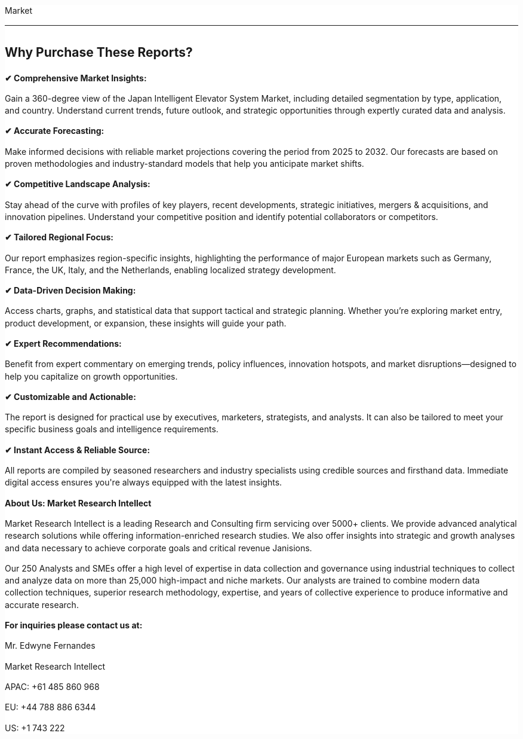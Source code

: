 Market</a></span></p></blockquote><hr /><h2>Why Purchase These Reports?</h2><p><strong>✔ Comprehensive Market Insights:</strong></p><p>Gain a 360-degree view of the Japan Intelligent Elevator System Market, including detailed segmentation by type, application, and country. Understand current trends, future outlook, and strategic opportunities through expertly curated data and analysis.</p><p><strong>✔ Accurate Forecasting:</strong></p><p>Make informed decisions with reliable market projections covering the period from 2025 to 2032. Our forecasts are based on proven methodologies and industry-standard models that help you anticipate market shifts.</p><p><strong>✔ Competitive Landscape Analysis:</strong></p><p>Stay ahead of the curve with profiles of key players, recent developments, strategic initiatives, mergers &amp; acquisitions, and innovation pipelines. Understand your competitive position and identify potential collaborators or competitors.</p><p><strong>✔ Tailored Regional Focus:</strong></p><p>Our report emphasizes region-specific insights, highlighting the performance of major European markets such as Germany, France, the UK, Italy, and the Netherlands, enabling localized strategy development.</p><p><strong>✔ Data-Driven Decision Making:</strong></p><p>Access charts, graphs, and statistical data that support tactical and strategic planning. Whether you&rsquo;re exploring market entry, product development, or expansion, these insights will guide your path.</p><p><strong>✔ Expert Recommendations:</strong></p><p>Benefit from expert commentary on emerging trends, policy influences, innovation hotspots, and market disruptions&mdash;designed to help you capitalize on growth opportunities.</p><p><strong>✔ Customizable and Actionable:</strong></p><p>The report is designed for practical use by executives, marketers, strategists, and analysts. It can also be tailored to meet your specific business goals and intelligence requirements.</p><p><strong>✔ Instant Access &amp; Reliable Source:</strong></p><p>All reports are compiled by seasoned researchers and industry specialists using credible sources and firsthand data. Immediate digital access ensures you're always equipped with the latest insights.</p><p><strong><span class="font-[700]">About Us: Market Research Intellect</span></strong></p><p><span class="">Market Research Intellect is a leading Research and Consulting firm servicing over 5000+ clients. We provide advanced analytical research solutions while offering information-enriched research studies.&nbsp;</span>We also offer insights into strategic and growth analyses and data necessary to achieve corporate goals and critical revenue Janisions.</p><p><span class="">Our 250 Analysts and SMEs offer a high level of expertise in data collection and governance using industrial techniques to collect and analyze data on more than 25,000 high-impact and niche markets. Our analysts are trained to combine modern data collection techniques, superior research methodology, expertise, and years of collective experience to produce informative and accurate research.</span></p><p><strong>For inquiries please contact us at:</strong></p><p>Mr. Edwyne Fernandes</p><p>Market Research Intellect</p><p>APAC: +61 485 860 968</p><p>EU: +44 788 886 6344</p><p>US: +1 743 222